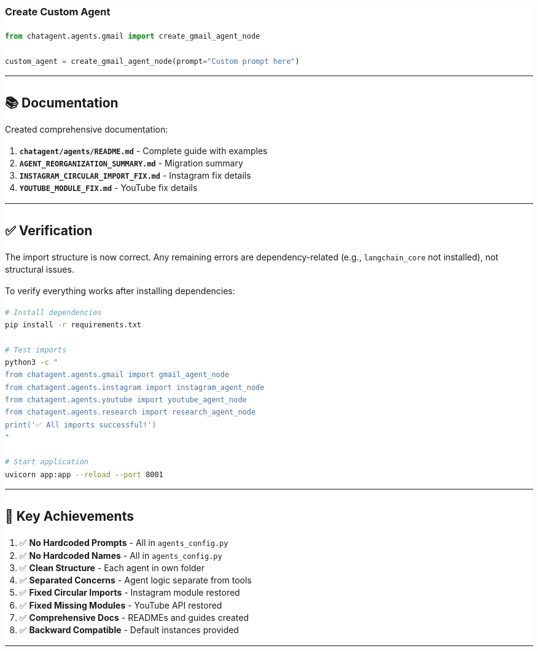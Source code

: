 ### Create Custom Agent
```python
from chatagent.agents.gmail import create_gmail_agent_node

custom_agent = create_gmail_agent_node(prompt="Custom prompt here")
```

---

## 📚 Documentation

Created comprehensive documentation:
1. **`chatagent/agents/README.md`** - Complete guide with examples
2. **`AGENT_REORGANIZATION_SUMMARY.md`** - Migration summary
3. **`INSTAGRAM_CIRCULAR_IMPORT_FIX.md`** - Instagram fix details
4. **`YOUTUBE_MODULE_FIX.md`** - YouTube fix details

---

## ✅ Verification

The import structure is now correct. Any remaining errors are dependency-related (e.g., `langchain_core` not installed), not structural issues.

To verify everything works after installing dependencies:
```bash
# Install dependencies
pip install -r requirements.txt

# Test imports
python3 -c "
from chatagent.agents.gmail import gmail_agent_node
from chatagent.agents.instagram import instagram_agent_node
from chatagent.agents.youtube import youtube_agent_node
from chatagent.agents.research import research_agent_node
print('✅ All imports successful!')
"

# Start application
uvicorn app:app --reload --port 8001
```

---

## 🎯 Key Achievements

1. ✅ **No Hardcoded Prompts** - All in `agents_config.py`
2. ✅ **No Hardcoded Names** - All in `agents_config.py`
3. ✅ **Clean Structure** - Each agent in own folder
4. ✅ **Separated Concerns** - Agent logic separate from tools
5. ✅ **Fixed Circular Imports** - Instagram module restored
6. ✅ **Fixed Missing Modules** - YouTube API restored
7. ✅ **Comprehensive Docs** - READMEs and guides created
8. ✅ **Backward Compatible** - Default instances provided

---